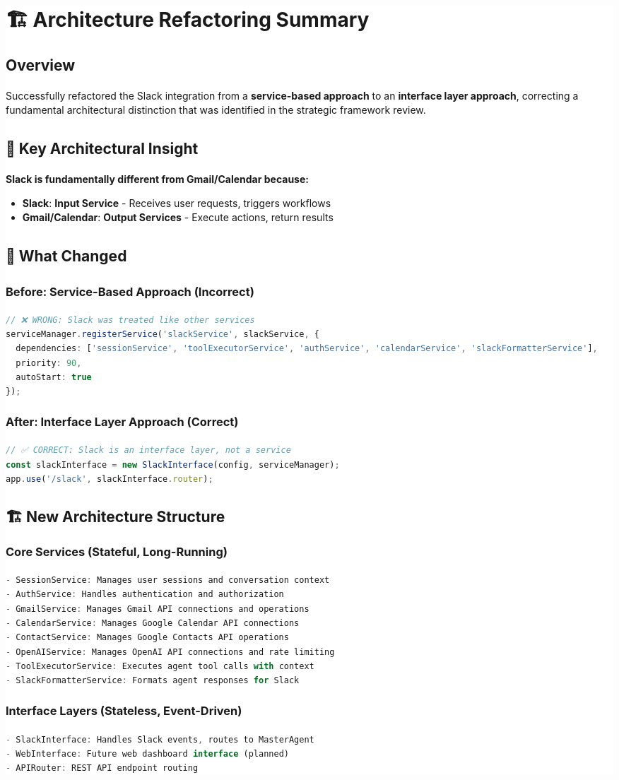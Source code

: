 # 🏗️ **Architecture Refactoring Summary**

## **Overview**
Successfully refactored the Slack integration from a **service-based approach** to an **interface layer approach**, correcting a fundamental architectural distinction that was identified in the strategic framework review.

## **🎯 Key Architectural Insight**
**Slack is fundamentally different from Gmail/Calendar because:**
- **Slack**: **Input Service** - Receives user requests, triggers workflows
- **Gmail/Calendar**: **Output Services** - Execute actions, return results

## **🔄 What Changed**

### **Before: Service-Based Approach (Incorrect)**
```typescript
// ❌ WRONG: Slack was treated like other services
serviceManager.registerService('slackService', slackService, {
  dependencies: ['sessionService', 'toolExecutorService', 'authService', 'calendarService', 'slackFormatterService'],
  priority: 90,
  autoStart: true
});
```

### **After: Interface Layer Approach (Correct)**
```typescript
// ✅ CORRECT: Slack is an interface layer, not a service
const slackInterface = new SlackInterface(config, serviceManager);
app.use('/slack', slackInterface.router);
```

## **🏗️ New Architecture Structure**

### **Core Services (Stateful, Long-Running)**
```typescript
- SessionService: Manages user sessions and conversation context
- AuthService: Handles authentication and authorization
- GmailService: Manages Gmail API connections and operations
- CalendarService: Manages Google Calendar API connections
- ContactService: Manages Google Contacts API operations
- OpenAIService: Manages OpenAI API connections and rate limiting
- ToolExecutorService: Executes agent tool calls with context
- SlackFormatterService: Formats agent responses for Slack
```

### **Interface Layers (Stateless, Event-Driven)**
```typescript
- SlackInterface: Handles Slack events, routes to MasterAgent
- WebInterface: Future web dashboard interface (planned)
- APIRouter: REST API endpoint routing
```
